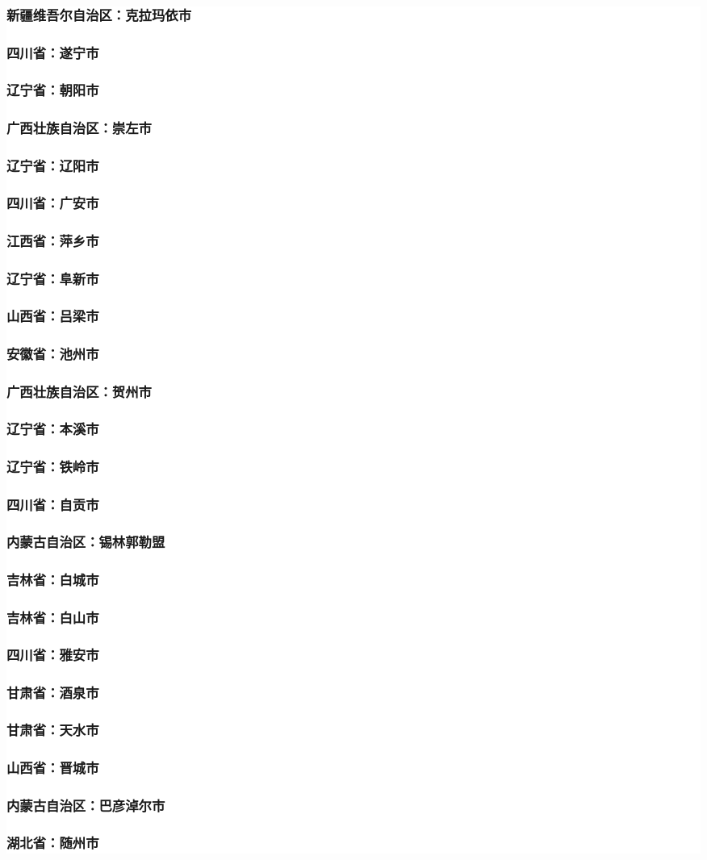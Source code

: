### 新疆维吾尔自治区：克拉玛依市

### 四川省：遂宁市

### 辽宁省：朝阳市

### 广西壮族自治区：崇左市

### 辽宁省：辽阳市

### 四川省：广安市

### 江西省：萍乡市

### 辽宁省：阜新市

### 山西省：吕梁市

### 安徽省：池州市

### 广西壮族自治区：贺州市

### 辽宁省：本溪市

### 辽宁省：铁岭市

### 四川省：自贡市

### 内蒙古自治区：锡林郭勒盟

### 吉林省：白城市

### 吉林省：白山市

### 四川省：雅安市

### 甘肃省：酒泉市

### 甘肃省：天水市

### 山西省：晋城市

### 内蒙古自治区：巴彦淖尔市

### 湖北省：随州市
